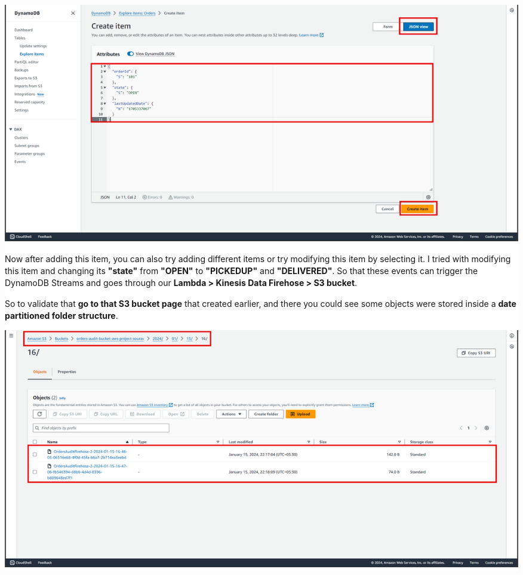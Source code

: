 ![22](docs/22.png)

Now after adding this item, you can also try adding different items or try modifying this item by selecting it. I tried with modifying this item and changing its **"state"** from **"OPEN"** to **"PICKEDUP"** and **"DELIVERED"**. So that these events can trigger the DynamoDB Streams and goes through our **Lambda > Kinesis Data Firehose > S3 bucket**.

So to validate that **go to that S3 bucket page** that created earlier, and there you could see some objects were stored inside a **date partitioned folder structure**.

![23](docs/23.png)
